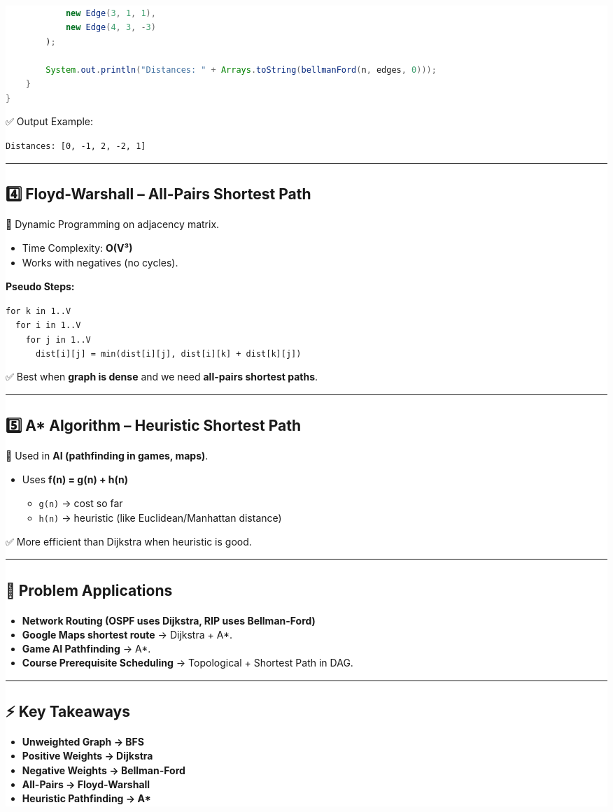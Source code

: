 ```java
            new Edge(3, 1, 1),
            new Edge(4, 3, -3)
        );

        System.out.println("Distances: " + Arrays.toString(bellmanFord(n, edges, 0)));
    }
}
```

✅ Output Example:

```
Distances: [0, -1, 2, -2, 1]
```

---

## 4️⃣ **Floyd-Warshall – All-Pairs Shortest Path**

📌 Dynamic Programming on adjacency matrix.

* Time Complexity: **O(V³)**
* Works with negatives (no cycles).

**Pseudo Steps:**

```
for k in 1..V
  for i in 1..V
    for j in 1..V
      dist[i][j] = min(dist[i][j], dist[i][k] + dist[k][j])
```

✅ Best when **graph is dense** and we need **all-pairs shortest paths**.

---

## 5️⃣ **A\* Algorithm – Heuristic Shortest Path**

📌 Used in **AI (pathfinding in games, maps)**.

* Uses **f(n) = g(n) + h(n)**

  * `g(n)` → cost so far
  * `h(n)` → heuristic (like Euclidean/Manhattan distance)

✅ More efficient than Dijkstra when heuristic is good.

---

## 🎯 **Problem Applications**

* **Network Routing (OSPF uses Dijkstra, RIP uses Bellman-Ford)**
* **Google Maps shortest route** → Dijkstra + A\*.
* **Game AI Pathfinding** → A\*.
* **Course Prerequisite Scheduling** → Topological + Shortest Path in DAG.

---

## ⚡ **Key Takeaways**

* **Unweighted Graph → BFS**
* **Positive Weights → Dijkstra**
* **Negative Weights → Bellman-Ford**
* **All-Pairs → Floyd-Warshall**
* **Heuristic Pathfinding → A\***

